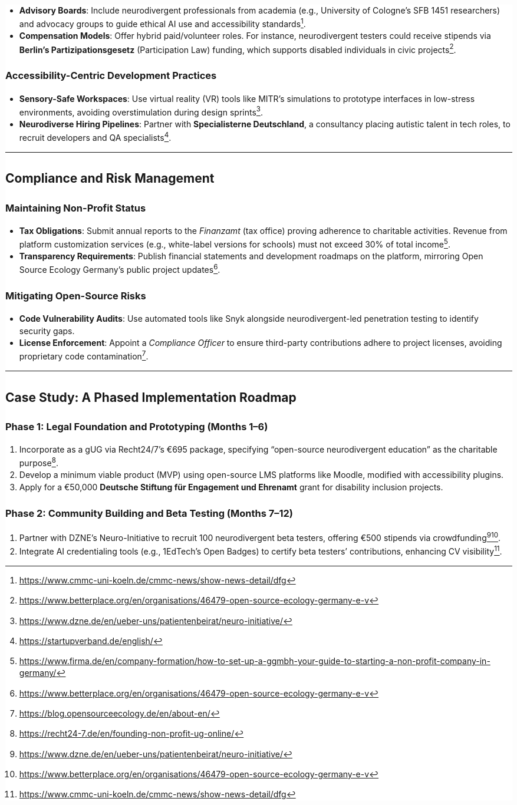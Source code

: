 - **Advisory Boards**: Include neurodivergent professionals from academia (e.g., University of Cologne’s SFB 1451 researchers) and advocacy groups to guide ethical AI use and accessibility standards[^6].
- **Compensation Models**: Offer hybrid paid/volunteer roles. For instance, neurodivergent testers could receive stipends via **Berlin’s Partizipationsgesetz** (Participation Law) funding, which supports disabled individuals in civic projects[^5].


### Accessibility-Centric Development Practices

- **Sensory-Safe Workspaces**: Use virtual reality (VR) tools like MITR’s simulations to prototype interfaces in low-stress environments, avoiding overstimulation during design sprints[^3].
- **Neurodiverse Hiring Pipelines**: Partner with **Specialisterne Deutschland**, a consultancy placing autistic talent in tech roles, to recruit developers and QA specialists[^4].

---

## Compliance and Risk Management

### Maintaining Non-Profit Status

- **Tax Obligations**: Submit annual reports to the *Finanzamt* (tax office) proving adherence to charitable activities. Revenue from platform customization services (e.g., white-label versions for schools) must not exceed 30% of total income[^7].
- **Transparency Requirements**: Publish financial statements and development roadmaps on the platform, mirroring Open Source Ecology Germany’s public project updates[^5].


### Mitigating Open-Source Risks

- **Code Vulnerability Audits**: Use automated tools like Snyk alongside neurodivergent-led penetration testing to identify security gaps.
- **License Enforcement**: Appoint a *Compliance Officer* to ensure third-party contributions adhere to project licenses, avoiding proprietary code contamination[^2].

---

## Case Study: A Phased Implementation Roadmap

### Phase 1: Legal Foundation and Prototyping (Months 1–6)

1. Incorporate as a gUG via Recht24/7’s €695 package, specifying “open-source neurodivergent education” as the charitable purpose[^1].
2. Develop a minimum viable product (MVP) using open-source LMS platforms like Moodle, modified with accessibility plugins.
3. Apply for a €50,000 **Deutsche Stiftung für Engagement und Ehrenamt** grant for disability inclusion projects.

### Phase 2: Community Building and Beta Testing (Months 7–12)

1. Partner with DZNE’s Neuro-Initiative to recruit 100 neurodivergent beta testers, offering €500 stipends via crowdfunding[^3][^5].
2. Integrate AI credentialing tools (e.g., 1EdTech’s Open Badges) to certify beta testers’ contributions, enhancing CV visibility[^6].


[^1]: https://recht24-7.de/en/founding-non-profit-ug-online/
[^2]: https://blog.opensourceecology.de/en/about-en/
[^3]: https://www.dzne.de/en/ueber-uns/patientenbeirat/neuro-initiative/
[^4]: https://startupverband.de/english/
[^5]: https://www.betterplace.org/en/organisations/46479-open-source-ecology-germany-e-v
[^6]: https://www.cmmc-uni-koeln.de/cmmc-news/show-news-detail/dfg
[^7]: https://www.firma.de/en/company-formation/how-to-set-up-a-ggmbh-your-guide-to-starting-a-non-profit-company-in-germany/
[^8]: https://prototypefund.de/en/
[^9]: https://www.neurodiversityprideday.com/germany/
[^10]: https://cof.org/content/nonprofit-law-germany
[^11]: https://codefor.de
[^12]: https://www.ghst.de/en/
[^13]: https://www.winheller.com/en/nonprofit-organizations/doing-good-germany.html
[^14]: https://opensource.com/resources/organizations
[^15]: https://www.arttic-innovation.de/en/funded-projects/r2d2-mh/
[^16]: https://stripe.com/resources/more/gug-germany
[^17]: https://okfn.de/en/profil/
[^18]: https://berlin.impacthub.net/program/empower-now-with-send/
[^19]: https://okfn.org/en/germany/
[^20]: https://disabilityin.org/country/germany/
[^21]: https://www.f6s.com/companies/non-profits/germany/co
[^22]: https://berlinstartupjobs.com/skill-areas/non-profit/
[^23]: https://www.lusha.com/company-search/non-profit-organizations/924e92592f/germany/156/
[^24]: https://www.f6s.com/companies/open-source/germany/co
[^25]: https://de.linkedin.com/company/osegev
[^26]: https://ioneurodiversity.org/about-us/
[^27]: https://hochschulforumdigitalisierung.de/en/neurodiversity-in-digital-university-teaching/
[^28]: https://auticon.com
[^29]: https://www.nagarro.com/en/caring-inclusion-neurodiversity-trainings-hiring
[^30]: https://moodle.com/news/creating-neuroinclusive-elearning-environments/
[^31]: https://outschool.com/online-classes/popular/neurodivergent
[^32]: https://www.gaialearning.co.uk/invest-in-gaia/
[^33]: https://stimpunks.org
[^34]: https://auticon.com/neuroinclusion-services/neurodiversity-training/
[^35]: https://auticon.com/neuroinclusion-services/neurodiversity-elearning/
[^36]: https://www.neurodiversityprideday.com/germany/
[^37]: https://www.mentra.com